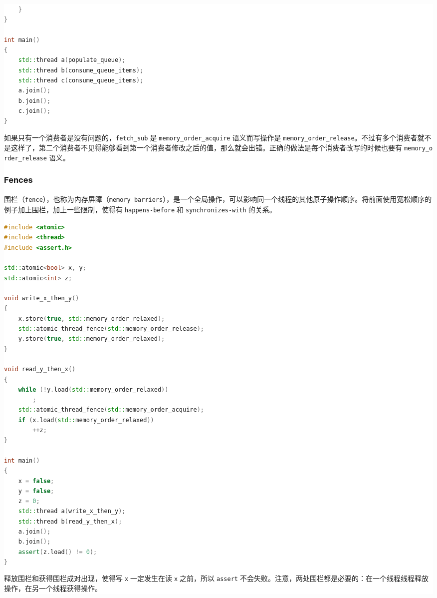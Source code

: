 ```cpp
    }
}

int main()
{
    std::thread a(populate_queue);
    std::thread b(consume_queue_items);
    std::thread c(consume_queue_items);
    a.join();
    b.join();
    c.join();
}
```
如果只有一个消费者是没有问题的，`fetch_sub` 是 `memory_order_acquire` 语义而写操作是 `memory_order_release`。不过有多个消费者就不是这样了，第二个消费者不见得能够看到第一个消费者修改之后的值，那么就会出错。正确的做法是每个消费者改写的时候也要有 `memory_order_release` 语义。

### Fences
围栏（`fence`），也称为内存屏障（`memory barriers`），是一个全局操作，可以影响同一个线程的其他原子操作顺序。将前面使用宽松顺序的例子加上围栏，加上一些限制，使得有 `happens-before` 和 `synchronizes-with` 的关系。
```cpp
#include <atomic>
#include <thread>
#include <assert.h>

std::atomic<bool> x, y;
std::atomic<int> z;

void write_x_then_y()
{
    x.store(true, std::memory_order_relaxed);
    std::atomic_thread_fence(std::memory_order_release);
    y.store(true, std::memory_order_relaxed);
}

void read_y_then_x()
{
    while (!y.load(std::memory_order_relaxed))
        ;
    std::atomic_thread_fence(std::memory_order_acquire);
    if (x.load(std::memory_order_relaxed))
        ++z;
}

int main()
{
    x = false;
    y = false;
    z = 0;
    std::thread a(write_x_then_y);
    std::thread b(read_y_then_x);
    a.join();
    b.join();
    assert(z.load() != 0);
}
```
释放围栏和获得围栏成对出现，使得写 `x` 一定发生在读 `x` 之前，所以 `assert` 不会失败。注意，两处围栏都是必要的：在一个线程线程释放操作，在另一个线程获得操作。
